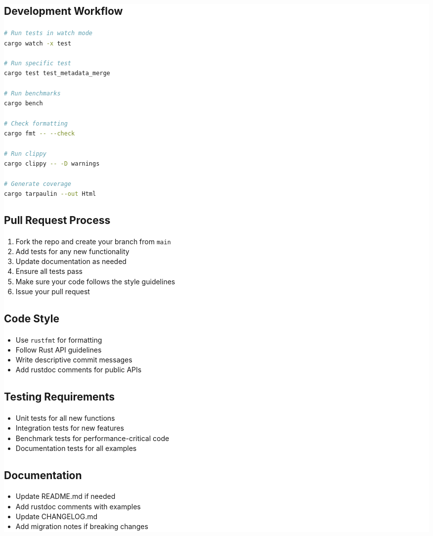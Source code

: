 ## Development Workflow

```bash
# Run tests in watch mode
cargo watch -x test

# Run specific test
cargo test test_metadata_merge

# Run benchmarks
cargo bench

# Check formatting
cargo fmt -- --check

# Run clippy
cargo clippy -- -D warnings

# Generate coverage
cargo tarpaulin --out Html
```

## Pull Request Process

1. Fork the repo and create your branch from `main`
2. Add tests for any new functionality
3. Update documentation as needed
4. Ensure all tests pass
5. Make sure your code follows the style guidelines
6. Issue your pull request

## Code Style

- Use `rustfmt` for formatting
- Follow Rust API guidelines
- Write descriptive commit messages
- Add rustdoc comments for public APIs

## Testing Requirements

- Unit tests for all new functions
- Integration tests for new features
- Benchmark tests for performance-critical code
- Documentation tests for all examples

## Documentation

- Update README.md if needed
- Add rustdoc comments with examples
- Update CHANGELOG.md
- Add migration notes if breaking changes

